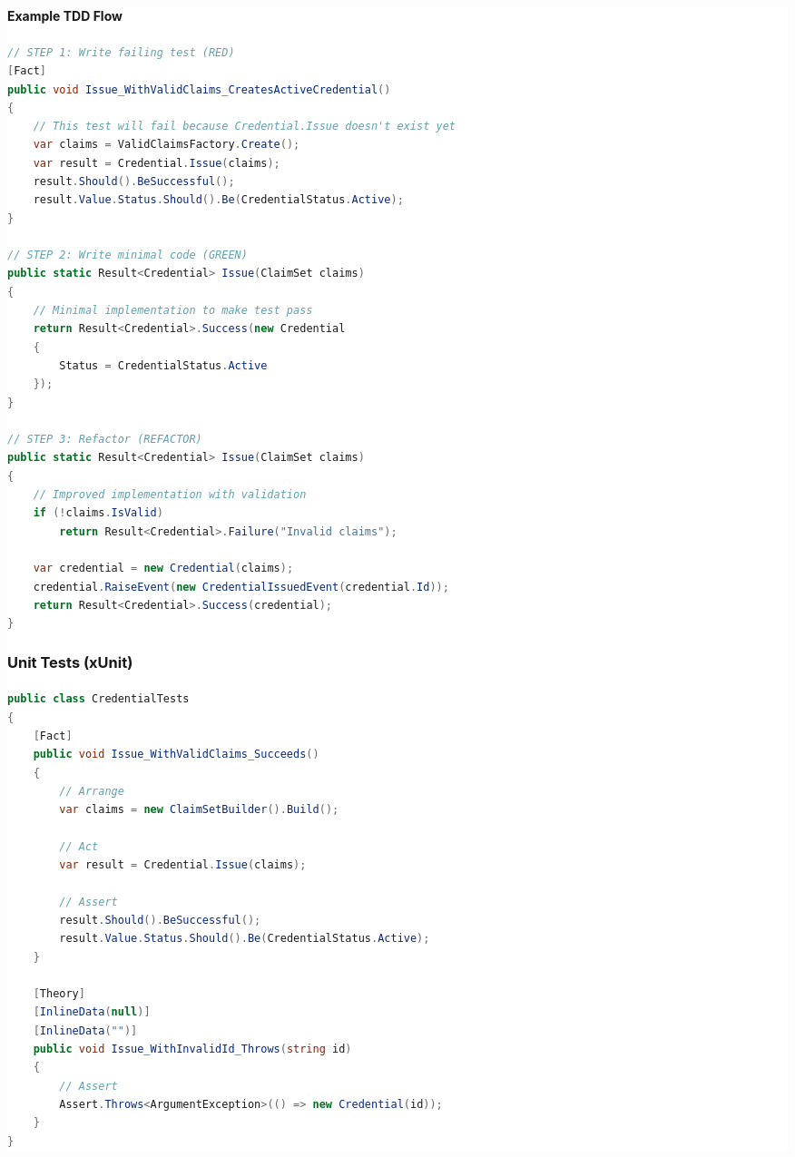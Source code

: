 #### Example TDD Flow
```csharp
// STEP 1: Write failing test (RED)
[Fact]
public void Issue_WithValidClaims_CreatesActiveCredential()
{
    // This test will fail because Credential.Issue doesn't exist yet
    var claims = ValidClaimsFactory.Create();
    var result = Credential.Issue(claims);
    result.Should().BeSuccessful();
    result.Value.Status.Should().Be(CredentialStatus.Active);
}

// STEP 2: Write minimal code (GREEN)
public static Result<Credential> Issue(ClaimSet claims)
{
    // Minimal implementation to make test pass
    return Result<Credential>.Success(new Credential 
    { 
        Status = CredentialStatus.Active 
    });
}

// STEP 3: Refactor (REFACTOR)
public static Result<Credential> Issue(ClaimSet claims)
{
    // Improved implementation with validation
    if (!claims.IsValid)
        return Result<Credential>.Failure("Invalid claims");
    
    var credential = new Credential(claims);
    credential.RaiseEvent(new CredentialIssuedEvent(credential.Id));
    return Result<Credential>.Success(credential);
}
```

### Unit Tests (xUnit)
```csharp
public class CredentialTests
{
    [Fact]
    public void Issue_WithValidClaims_Succeeds()
    {
        // Arrange
        var claims = new ClaimSetBuilder().Build();
        
        // Act
        var result = Credential.Issue(claims);
        
        // Assert
        result.Should().BeSuccessful();
        result.Value.Status.Should().Be(CredentialStatus.Active);
    }
    
    [Theory]
    [InlineData(null)]
    [InlineData("")]
    public void Issue_WithInvalidId_Throws(string id)
    {
        // Assert
        Assert.Throws<ArgumentException>(() => new Credential(id));
    }
}
```